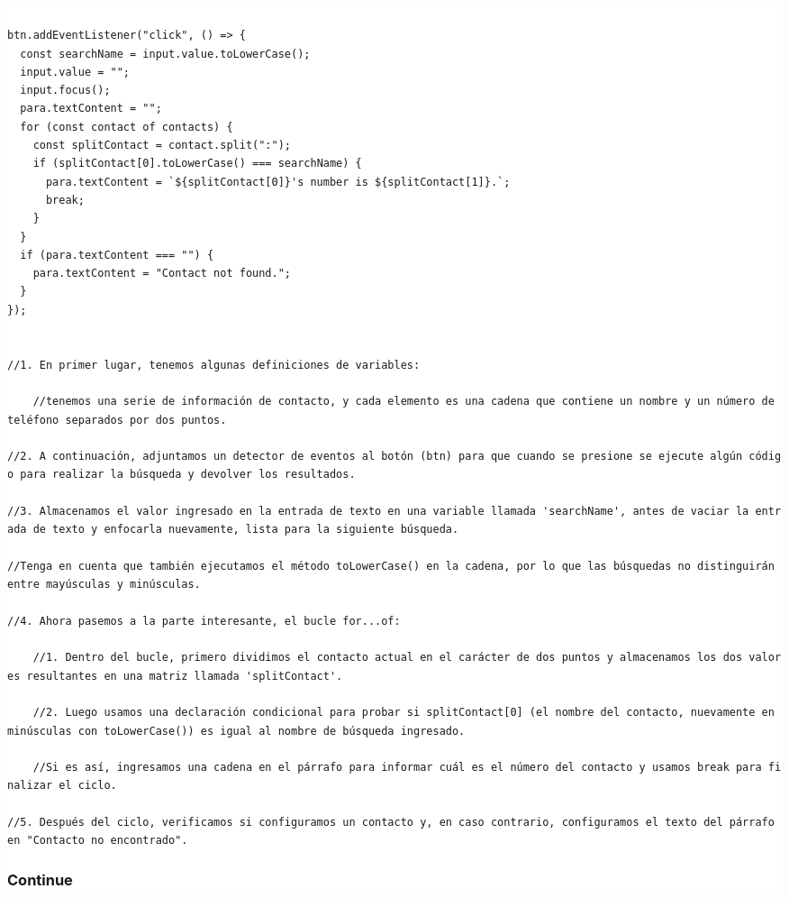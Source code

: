 ```

btn.addEventListener("click", () => {
  const searchName = input.value.toLowerCase();
  input.value = "";
  input.focus();
  para.textContent = "";
  for (const contact of contacts) {
	const splitContact = contact.split(":");
	if (splitContact[0].toLowerCase() === searchName) {
	  para.textContent = `${splitContact[0]}'s number is ${splitContact[1]}.`;
	  break;
	}
  }
  if (para.textContent === "") {
	para.textContent = "Contact not found.";
  }
});


//1. En primer lugar, tenemos algunas definiciones de variables:

	//tenemos una serie de información de contacto, y cada elemento es una cadena que contiene un nombre y un número de teléfono separados por dos puntos.

//2. A continuación, adjuntamos un detector de eventos al botón (btn) para que cuando se presione se ejecute algún código para realizar la búsqueda y devolver los resultados.

//3. Almacenamos el valor ingresado en la entrada de texto en una variable llamada 'searchName', antes de vaciar la entrada de texto y enfocarla nuevamente, lista para la siguiente búsqueda. 

//Tenga en cuenta que también ejecutamos el método toLowerCase() en la cadena, por lo que las búsquedas no distinguirán entre mayúsculas y minúsculas.

//4. Ahora pasemos a la parte interesante, el bucle for...of:

	//1. Dentro del bucle, primero dividimos el contacto actual en el carácter de dos puntos y almacenamos los dos valores resultantes en una matriz llamada 'splitContact'.

	//2. Luego usamos una declaración condicional para probar si splitContact[0] (el nombre del contacto, nuevamente en minúsculas con toLowerCase()) es igual al nombre de búsqueda ingresado. 

	//Si es así, ingresamos una cadena en el párrafo para informar cuál es el número del contacto y usamos break para finalizar el ciclo.

//5. Después del ciclo, verificamos si configuramos un contacto y, en caso contrario, configuramos el texto del párrafo en "Contacto no encontrado".

```


### Continue 
